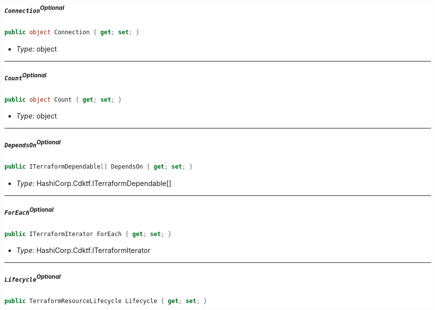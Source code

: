 
##### `Connection`<sup>Optional</sup> <a name="Connection" id="@cdktf/provider-opentelekomcloud.dataOpentelekomcloudRtsStackV1.DataOpentelekomcloudRtsStackV1Config.property.connection"></a>

```csharp
public object Connection { get; set; }
```

- *Type:* object

---

##### `Count`<sup>Optional</sup> <a name="Count" id="@cdktf/provider-opentelekomcloud.dataOpentelekomcloudRtsStackV1.DataOpentelekomcloudRtsStackV1Config.property.count"></a>

```csharp
public object Count { get; set; }
```

- *Type:* object

---

##### `DependsOn`<sup>Optional</sup> <a name="DependsOn" id="@cdktf/provider-opentelekomcloud.dataOpentelekomcloudRtsStackV1.DataOpentelekomcloudRtsStackV1Config.property.dependsOn"></a>

```csharp
public ITerraformDependable[] DependsOn { get; set; }
```

- *Type:* HashiCorp.Cdktf.ITerraformDependable[]

---

##### `ForEach`<sup>Optional</sup> <a name="ForEach" id="@cdktf/provider-opentelekomcloud.dataOpentelekomcloudRtsStackV1.DataOpentelekomcloudRtsStackV1Config.property.forEach"></a>

```csharp
public ITerraformIterator ForEach { get; set; }
```

- *Type:* HashiCorp.Cdktf.ITerraformIterator

---

##### `Lifecycle`<sup>Optional</sup> <a name="Lifecycle" id="@cdktf/provider-opentelekomcloud.dataOpentelekomcloudRtsStackV1.DataOpentelekomcloudRtsStackV1Config.property.lifecycle"></a>

```csharp
public TerraformResourceLifecycle Lifecycle { get; set; }
```
